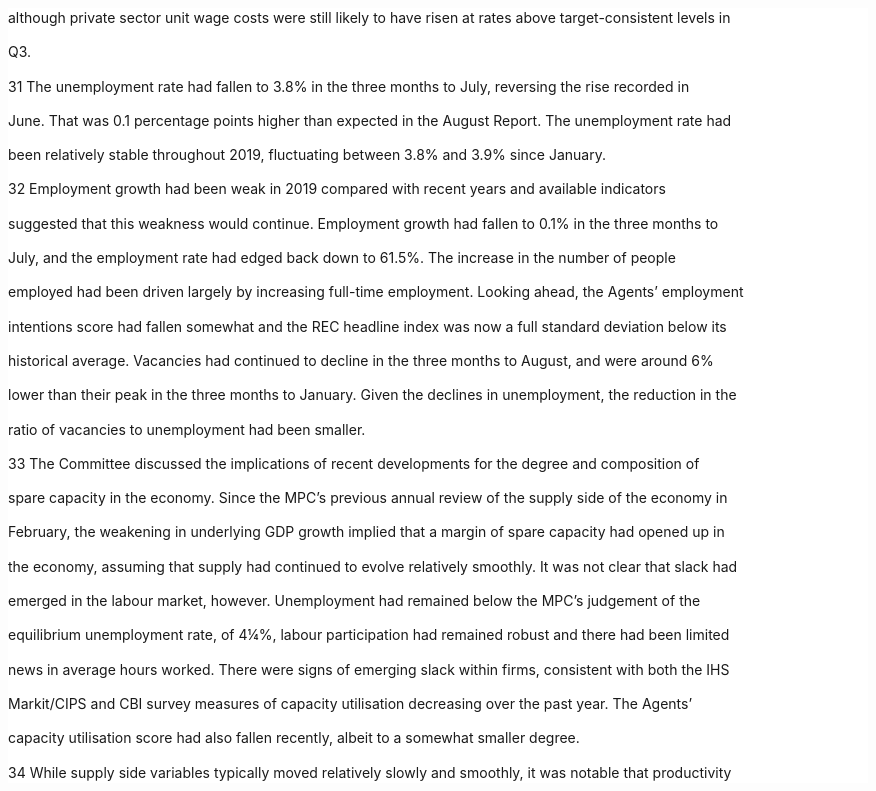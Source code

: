 although private sector unit wage costs were still likely to have risen at rates above target-consistent levels in

Q3.

31 The unemployment rate had fallen to 3.8% in the three months to July, reversing the rise recorded in

June. That was 0.1 percentage points higher than expected in the August Report. The unemployment rate had

been relatively stable throughout 2019, fluctuating between 3.8% and 3.9% since January.

32 Employment growth had been weak in 2019 compared with recent years and available indicators

suggested that this weakness would continue. Employment growth had fallen to 0.1% in the three months to

July, and the employment rate had edged back down to 61.5%. The increase in the number of people

employed had been driven largely by increasing full-time employment. Looking ahead, the Agents’ employment

intentions score had fallen somewhat and the REC headline index was now a full standard deviation below its

historical average. Vacancies had continued to decline in the three months to August, and were around 6%

lower than their peak in the three months to January. Given the declines in unemployment, the reduction in the

ratio of vacancies to unemployment had been smaller.

33 The Committee discussed the implications of recent developments for the degree and composition of

spare capacity in the economy. Since the MPC’s previous annual review of the supply side of the economy in

February, the weakening in underlying GDP growth implied that a margin of spare capacity had opened up in

the economy, assuming that supply had continued to evolve relatively smoothly. It was not clear that slack had

emerged in the labour market, however. Unemployment had remained below the MPC’s judgement of the

equilibrium unemployment rate, of 4¼%, labour participation had remained robust and there had been limited

news in average hours worked. There were signs of emerging slack within firms, consistent with both the IHS

Markit/CIPS and CBI survey measures of capacity utilisation decreasing over the past year. The Agents’

capacity utilisation score had also fallen recently, albeit to a somewhat smaller degree.

34 While supply side variables typically moved relatively slowly and smoothly, it was notable that productivity
